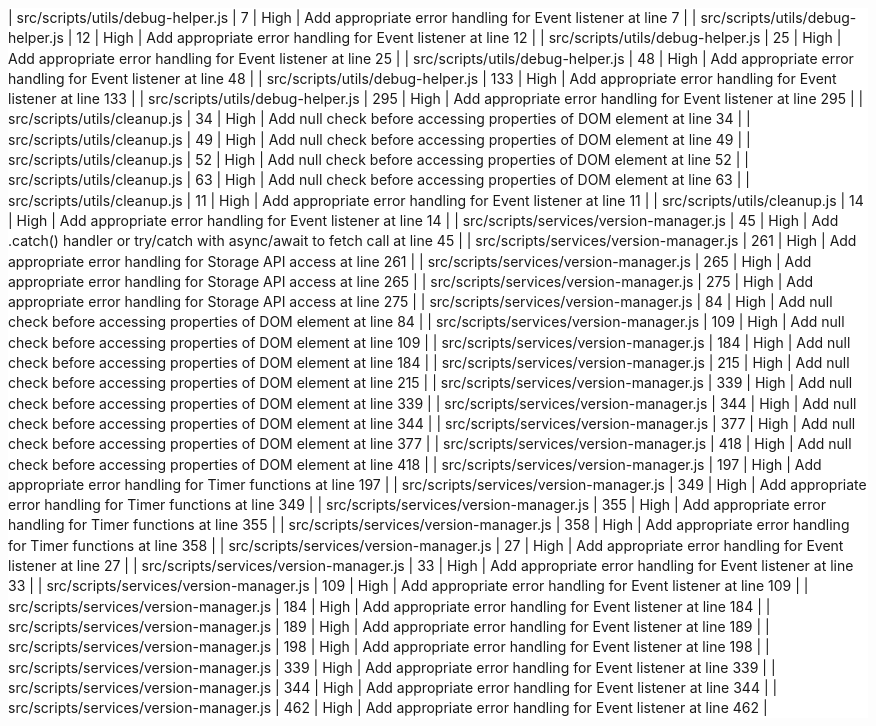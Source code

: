 | src/scripts/utils/debug-helper.js | 7 | High | Add appropriate error handling for Event listener at line 7 |
| src/scripts/utils/debug-helper.js | 12 | High | Add appropriate error handling for Event listener at line 12 |
| src/scripts/utils/debug-helper.js | 25 | High | Add appropriate error handling for Event listener at line 25 |
| src/scripts/utils/debug-helper.js | 48 | High | Add appropriate error handling for Event listener at line 48 |
| src/scripts/utils/debug-helper.js | 133 | High | Add appropriate error handling for Event listener at line 133 |
| src/scripts/utils/debug-helper.js | 295 | High | Add appropriate error handling for Event listener at line 295 |
| src/scripts/utils/cleanup.js | 34 | High | Add null check before accessing properties of DOM element at line 34 |
| src/scripts/utils/cleanup.js | 49 | High | Add null check before accessing properties of DOM element at line 49 |
| src/scripts/utils/cleanup.js | 52 | High | Add null check before accessing properties of DOM element at line 52 |
| src/scripts/utils/cleanup.js | 63 | High | Add null check before accessing properties of DOM element at line 63 |
| src/scripts/utils/cleanup.js | 11 | High | Add appropriate error handling for Event listener at line 11 |
| src/scripts/utils/cleanup.js | 14 | High | Add appropriate error handling for Event listener at line 14 |
| src/scripts/services/version-manager.js | 45 | High | Add .catch() handler or try/catch with async/await to fetch call at line 45 |
| src/scripts/services/version-manager.js | 261 | High | Add appropriate error handling for Storage API access at line 261 |
| src/scripts/services/version-manager.js | 265 | High | Add appropriate error handling for Storage API access at line 265 |
| src/scripts/services/version-manager.js | 275 | High | Add appropriate error handling for Storage API access at line 275 |
| src/scripts/services/version-manager.js | 84 | High | Add null check before accessing properties of DOM element at line 84 |
| src/scripts/services/version-manager.js | 109 | High | Add null check before accessing properties of DOM element at line 109 |
| src/scripts/services/version-manager.js | 184 | High | Add null check before accessing properties of DOM element at line 184 |
| src/scripts/services/version-manager.js | 215 | High | Add null check before accessing properties of DOM element at line 215 |
| src/scripts/services/version-manager.js | 339 | High | Add null check before accessing properties of DOM element at line 339 |
| src/scripts/services/version-manager.js | 344 | High | Add null check before accessing properties of DOM element at line 344 |
| src/scripts/services/version-manager.js | 377 | High | Add null check before accessing properties of DOM element at line 377 |
| src/scripts/services/version-manager.js | 418 | High | Add null check before accessing properties of DOM element at line 418 |
| src/scripts/services/version-manager.js | 197 | High | Add appropriate error handling for Timer functions at line 197 |
| src/scripts/services/version-manager.js | 349 | High | Add appropriate error handling for Timer functions at line 349 |
| src/scripts/services/version-manager.js | 355 | High | Add appropriate error handling for Timer functions at line 355 |
| src/scripts/services/version-manager.js | 358 | High | Add appropriate error handling for Timer functions at line 358 |
| src/scripts/services/version-manager.js | 27 | High | Add appropriate error handling for Event listener at line 27 |
| src/scripts/services/version-manager.js | 33 | High | Add appropriate error handling for Event listener at line 33 |
| src/scripts/services/version-manager.js | 109 | High | Add appropriate error handling for Event listener at line 109 |
| src/scripts/services/version-manager.js | 184 | High | Add appropriate error handling for Event listener at line 184 |
| src/scripts/services/version-manager.js | 189 | High | Add appropriate error handling for Event listener at line 189 |
| src/scripts/services/version-manager.js | 198 | High | Add appropriate error handling for Event listener at line 198 |
| src/scripts/services/version-manager.js | 339 | High | Add appropriate error handling for Event listener at line 339 |
| src/scripts/services/version-manager.js | 344 | High | Add appropriate error handling for Event listener at line 344 |
| src/scripts/services/version-manager.js | 462 | High | Add appropriate error handling for Event listener at line 462 |